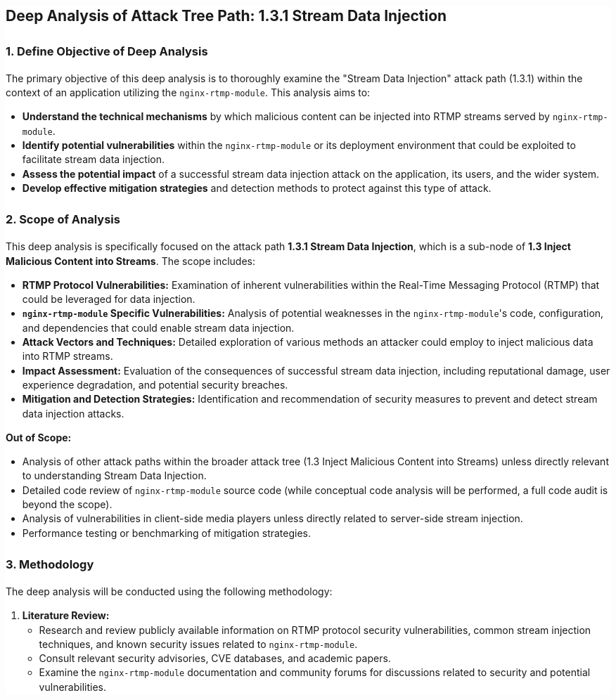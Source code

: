 ## Deep Analysis of Attack Tree Path: 1.3.1 Stream Data Injection

### 1. Define Objective of Deep Analysis

The primary objective of this deep analysis is to thoroughly examine the "Stream Data Injection" attack path (1.3.1) within the context of an application utilizing the `nginx-rtmp-module`. This analysis aims to:

*   **Understand the technical mechanisms** by which malicious content can be injected into RTMP streams served by `nginx-rtmp-module`.
*   **Identify potential vulnerabilities** within the `nginx-rtmp-module` or its deployment environment that could be exploited to facilitate stream data injection.
*   **Assess the potential impact** of a successful stream data injection attack on the application, its users, and the wider system.
*   **Develop effective mitigation strategies** and detection methods to protect against this type of attack.

### 2. Scope of Analysis

This deep analysis is specifically focused on the attack path **1.3.1 Stream Data Injection**, which is a sub-node of **1.3 Inject Malicious Content into Streams**. The scope includes:

*   **RTMP Protocol Vulnerabilities:** Examination of inherent vulnerabilities within the Real-Time Messaging Protocol (RTMP) that could be leveraged for data injection.
*   **`nginx-rtmp-module` Specific Vulnerabilities:** Analysis of potential weaknesses in the `nginx-rtmp-module`'s code, configuration, and dependencies that could enable stream data injection.
*   **Attack Vectors and Techniques:** Detailed exploration of various methods an attacker could employ to inject malicious data into RTMP streams.
*   **Impact Assessment:** Evaluation of the consequences of successful stream data injection, including reputational damage, user experience degradation, and potential security breaches.
*   **Mitigation and Detection Strategies:**  Identification and recommendation of security measures to prevent and detect stream data injection attacks.

**Out of Scope:**

*   Analysis of other attack paths within the broader attack tree (1.3 Inject Malicious Content into Streams) unless directly relevant to understanding Stream Data Injection.
*   Detailed code review of `nginx-rtmp-module` source code (while conceptual code analysis will be performed, a full code audit is beyond the scope).
*   Analysis of vulnerabilities in client-side media players unless directly related to server-side stream injection.
*   Performance testing or benchmarking of mitigation strategies.

### 3. Methodology

The deep analysis will be conducted using the following methodology:

1.  **Literature Review:**
    *   Research and review publicly available information on RTMP protocol security vulnerabilities, common stream injection techniques, and known security issues related to `nginx-rtmp-module`.
    *   Consult relevant security advisories, CVE databases, and academic papers.
    *   Examine the `nginx-rtmp-module` documentation and community forums for discussions related to security and potential vulnerabilities.

